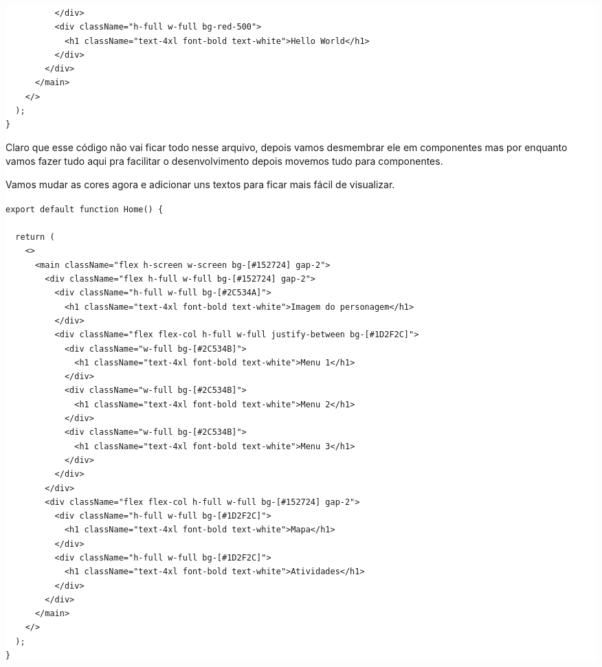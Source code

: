 ```tsx
          </div>
          <div className="h-full w-full bg-red-500">
            <h1 className="text-4xl font-bold text-white">Hello World</h1>
          </div>
        </div>
      </main>
    </>
  );
}
```

Claro que esse código não vai ficar todo nesse arquivo, depois vamos desmembrar ele em componentes mas por enquanto vamos fazer tudo aqui pra facilitar o desenvolvimento depois movemos tudo para componentes.

Vamos mudar as cores agora e adicionar uns textos para ficar mais fácil de visualizar.

```tsx
export default function Home() {

  return (
    <>
      <main className="flex h-screen w-screen bg-[#152724] gap-2">
        <div className="flex h-full w-full bg-[#152724] gap-2">
          <div className="h-full w-full bg-[#2C534A]">
            <h1 className="text-4xl font-bold text-white">Imagem do personagem</h1>
          </div>
          <div className="flex flex-col h-full w-full justify-between bg-[#1D2F2C]">
            <div className="w-full bg-[#2C534B]">
              <h1 className="text-4xl font-bold text-white">Menu 1</h1>
            </div>
            <div className="w-full bg-[#2C534B]">
              <h1 className="text-4xl font-bold text-white">Menu 2</h1>
            </div>
            <div className="w-full bg-[#2C534B]">
              <h1 className="text-4xl font-bold text-white">Menu 3</h1>
            </div>
          </div>
        </div>
        <div className="flex flex-col h-full w-full bg-[#152724] gap-2">
          <div className="h-full w-full bg-[#1D2F2C]">
            <h1 className="text-4xl font-bold text-white">Mapa</h1>
          </div>
          <div className="h-full w-full bg-[#1D2F2C]">
            <h1 className="text-4xl font-bold text-white">Atividades</h1>
          </div>
        </div>
      </main>
    </>
  );
}
```
